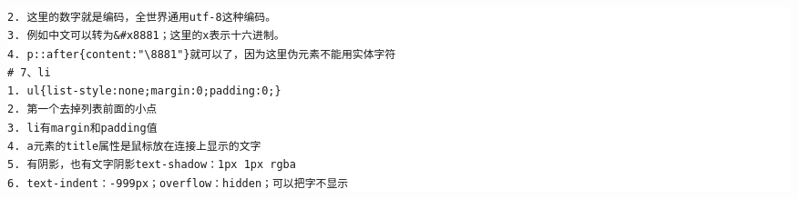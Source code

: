    ```
   2. 这里的数字就是编码，全世界通用utf-8这种编码。
   3. 例如中文可以转为&#x8881；这里的x表示十六进制。
   4. p::after{content:"\8881"}就可以了，因为这里伪元素不能用实体字符
# 7、li
1. ul{list-style:none;margin:0;padding:0;}
2. 第一个去掉列表前面的小点
3. li有margin和padding值
4. a元素的title属性是鼠标放在连接上显示的文字
5. 有阴影，也有文字阴影text-shadow：1px 1px rgba
6. text-indent：-999px；overflow：hidden；可以把字不显示
